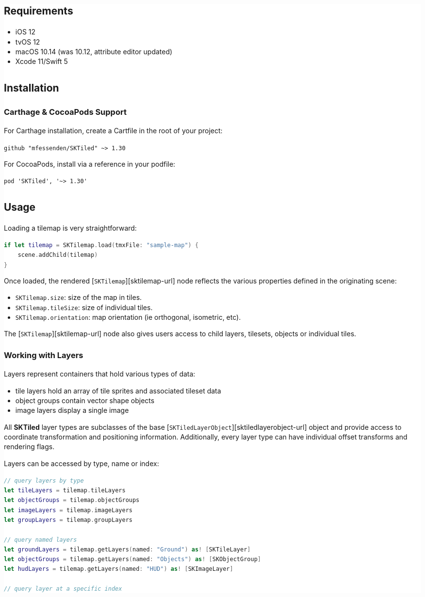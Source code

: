 
## Requirements

- iOS 12
- tvOS 12
- macOS 10.14    (was 10.12, attribute editor updated)
- Xcode 11/Swift 5

## Installation

### Carthage & CocoaPods Support

For Carthage installation, create a Cartfile in the root of your project:

    github "mfessenden/SKTiled" ~> 1.30


For CocoaPods, install via a reference in your podfile:

    pod 'SKTiled', '~> 1.30'


## Usage

Loading a tilemap is very straightforward:

```swift
if let tilemap = SKTilemap.load(tmxFile: "sample-map") {
    scene.addChild(tilemap)
}
```
Once loaded, the rendered [`SKTilemap`][sktilemap-url] node reflects the various properties defined in the originating scene:

- `SKTilemap.size`: size of the map in tiles.
- `SKTilemap.tileSize`: size of individual tiles.
- `SKTilemap.orientation`: map orientation (ie orthogonal, isometric, etc).


The [`SKTilemap`][sktilemap-url] node also gives users access to child layers, tilesets, objects or individual tiles.

### Working with Layers

Layers represent containers that hold various types of data:

- tile layers hold an array of tile sprites and associated tileset data
- object groups contain vector shape objects
- image layers display a single image

All **SKTiled** layer types are subclasses of the base [`SKTiledLayerObject`][sktiledlayerobject-url] object and provide access to coordinate transformation and positioning information. Additionally, every layer type can have individual offset transforms and rendering flags.  

Layers can be accessed by type, name or index:

```swift
// query layers by type
let tileLayers = tilemap.tileLayers
let objectGroups = tilemap.objectGroups
let imageLayers = tilemap.imageLayers
let groupLayers = tilemap.groupLayers

// query named layers
let groundLayers = tilemap.getLayers(named: "Ground") as! [SKTileLayer]
let objectGroups = tilemap.getLayers(named: "Objects") as! [SKObjectGroup]
let hudLayers = tilemap.getLayers(named: "HUD") as! [SKImageLayer]

// query layer at a specific index
```

[swift-url]: https://swift.org/